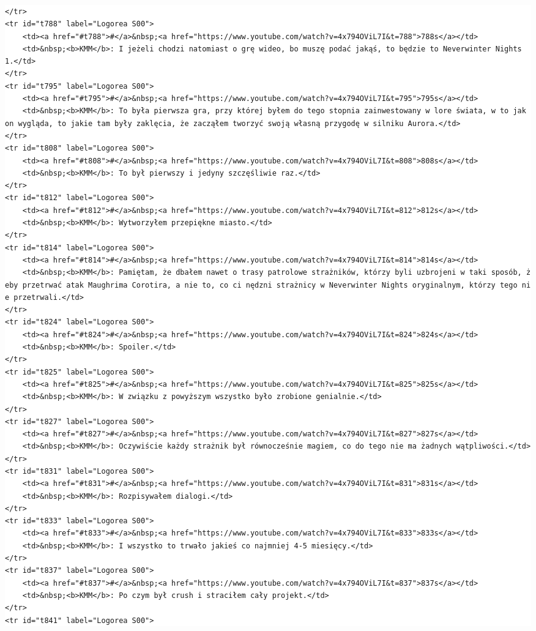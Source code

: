     </tr>
    <tr id="t788" label="Logorea S00">
        <td><a href="#t788">#</a>&nbsp;<a href="https://www.youtube.com/watch?v=4x794OViL7I&t=788">788s</a></td>
        <td>&nbsp;<b>KMM</b>: I jeżeli chodzi natomiast o grę wideo, bo muszę podać jakąś, to będzie to Neverwinter Nights 1.</td>
    </tr>
    <tr id="t795" label="Logorea S00">
        <td><a href="#t795">#</a>&nbsp;<a href="https://www.youtube.com/watch?v=4x794OViL7I&t=795">795s</a></td>
        <td>&nbsp;<b>KMM</b>: To była pierwsza gra, przy której byłem do tego stopnia zainwestowany w lore świata, w to jak on wygląda, to jakie tam były zaklęcia, że zacząłem tworzyć swoją własną przygodę w silniku Aurora.</td>
    </tr>
    <tr id="t808" label="Logorea S00">
        <td><a href="#t808">#</a>&nbsp;<a href="https://www.youtube.com/watch?v=4x794OViL7I&t=808">808s</a></td>
        <td>&nbsp;<b>KMM</b>: To był pierwszy i jedyny szczęśliwie raz.</td>
    </tr>
    <tr id="t812" label="Logorea S00">
        <td><a href="#t812">#</a>&nbsp;<a href="https://www.youtube.com/watch?v=4x794OViL7I&t=812">812s</a></td>
        <td>&nbsp;<b>KMM</b>: Wytworzyłem przepiękne miasto.</td>
    </tr>
    <tr id="t814" label="Logorea S00">
        <td><a href="#t814">#</a>&nbsp;<a href="https://www.youtube.com/watch?v=4x794OViL7I&t=814">814s</a></td>
        <td>&nbsp;<b>KMM</b>: Pamiętam, że dbałem nawet o trasy patrolowe strażników, którzy byli uzbrojeni w taki sposób, żeby przetrwać atak Maughrima Corotira, a nie to, co ci nędzni strażnicy w Neverwinter Nights oryginalnym, którzy tego nie przetrwali.</td>
    </tr>
    <tr id="t824" label="Logorea S00">
        <td><a href="#t824">#</a>&nbsp;<a href="https://www.youtube.com/watch?v=4x794OViL7I&t=824">824s</a></td>
        <td>&nbsp;<b>KMM</b>: Spoiler.</td>
    </tr>
    <tr id="t825" label="Logorea S00">
        <td><a href="#t825">#</a>&nbsp;<a href="https://www.youtube.com/watch?v=4x794OViL7I&t=825">825s</a></td>
        <td>&nbsp;<b>KMM</b>: W związku z powyższym wszystko było zrobione genialnie.</td>
    </tr>
    <tr id="t827" label="Logorea S00">
        <td><a href="#t827">#</a>&nbsp;<a href="https://www.youtube.com/watch?v=4x794OViL7I&t=827">827s</a></td>
        <td>&nbsp;<b>KMM</b>: Oczywiście każdy strażnik był równocześnie magiem, co do tego nie ma żadnych wątpliwości.</td>
    </tr>
    <tr id="t831" label="Logorea S00">
        <td><a href="#t831">#</a>&nbsp;<a href="https://www.youtube.com/watch?v=4x794OViL7I&t=831">831s</a></td>
        <td>&nbsp;<b>KMM</b>: Rozpisywałem dialogi.</td>
    </tr>
    <tr id="t833" label="Logorea S00">
        <td><a href="#t833">#</a>&nbsp;<a href="https://www.youtube.com/watch?v=4x794OViL7I&t=833">833s</a></td>
        <td>&nbsp;<b>KMM</b>: I wszystko to trwało jakieś co najmniej 4-5 miesięcy.</td>
    </tr>
    <tr id="t837" label="Logorea S00">
        <td><a href="#t837">#</a>&nbsp;<a href="https://www.youtube.com/watch?v=4x794OViL7I&t=837">837s</a></td>
        <td>&nbsp;<b>KMM</b>: Po czym był crush i straciłem cały projekt.</td>
    </tr>
    <tr id="t841" label="Logorea S00">